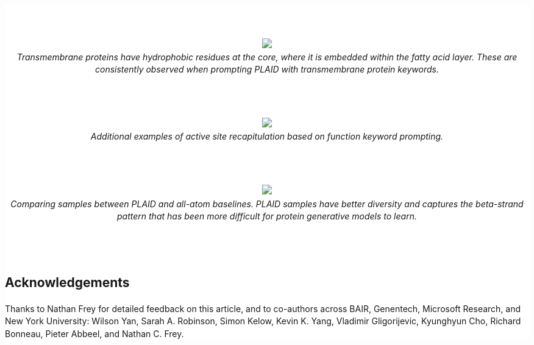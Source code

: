 <br><br>

<p style="text-align:center;">
<img src="https://bair.berkeley.edu/static/blog/plaid/image10.jpg" width="90%">
<br>
<i>Transmembrane proteins have hydrophobic residues at the core, where it is embedded within the fatty acid layer. These are consistently observed when prompting PLAID with transmembrane protein keywords.
</i>
</p>

<br><br>

<p style="text-align:center;">
<img src="https://bair.berkeley.edu/static/blog/plaid/image11.jpg" width="100%">
<br>
<i>Additional examples of active site recapitulation based on function keyword prompting.
</i>
</p>

<br><br>

<p style="text-align:center;">
<img src="https://bair.berkeley.edu/static/blog/plaid/image8.jpg" width="50%">
<br>
<i>Comparing samples between PLAID and all-atom baselines. PLAID samples have better diversity and captures the beta-strand pattern that has been more difficult for protein generative models to learn.
</i>
</p>

<br><br>

## Acknowledgements
Thanks to Nathan Frey for detailed feedback on this article, and to co-authors across BAIR, Genentech, Microsoft Research, and New York University: Wilson Yan, Sarah A. Robinson, Simon Kelow, Kevin K. Yang, Vladimir Gligorijevic, Kyunghyun Cho, Richard Bonneau, Pieter Abbeel, and Nathan C. Frey.


[1]:https://www.biorxiv.org/content/10.1101/2024.12.02.626353v2
[2]:https://energy-based-model.github.io/Compositional-Visual-Generation-with-Composable-Diffusion-Models/
[3]:https://www.biorxiv.org/content/10.1101/2024.08.06.606920v2
[4]:https://github.com/amyxlu/plaid
[5]:https://github.com/amyxlu/cheap-proteins
[6]:https://www.science.org/doi/10.1126/science.ade2574
[7]:https://www.nobelprize.org/prizes/chemistry/